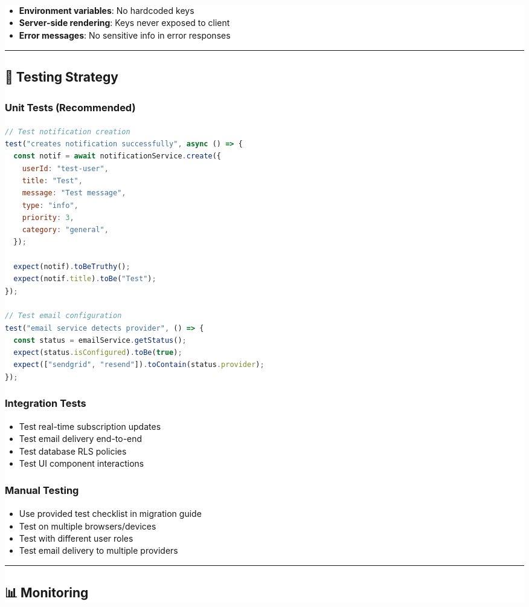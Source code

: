 - **Environment variables**: No hardcoded keys
- **Server-side rendering**: Keys never exposed to client
- **Error messages**: No sensitive info in error responses

---

## 🧪 Testing Strategy

### Unit Tests (Recommended)

```javascript
// Test notification creation
test("creates notification successfully", async () => {
  const notif = await notificationService.create({
    userId: "test-user",
    title: "Test",
    message: "Test message",
    type: "info",
    priority: 3,
    category: "general",
  });

  expect(notif).toBeTruthy();
  expect(notif.title).toBe("Test");
});

// Test email configuration
test("email service detects provider", () => {
  const status = emailService.getStatus();
  expect(status.isConfigured).toBe(true);
  expect(["sendgrid", "resend"]).toContain(status.provider);
});
```

### Integration Tests

- Test real-time subscription updates
- Test email delivery end-to-end
- Test database RLS policies
- Test UI component interactions

### Manual Testing

- Use provided test checklist in migration guide
- Test on multiple browsers/devices
- Test with different user roles
- Test email delivery to multiple providers

---

## 📊 Monitoring
